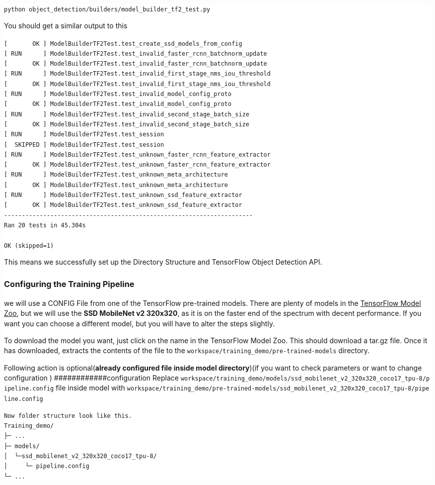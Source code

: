 ```
python object_detection/builders/model_builder_tf2_test.py
```
You should get a similar output to this

```
[       OK ] ModelBuilderTF2Test.test_create_ssd_models_from_config
[ RUN      ] ModelBuilderTF2Test.test_invalid_faster_rcnn_batchnorm_update
[       OK ] ModelBuilderTF2Test.test_invalid_faster_rcnn_batchnorm_update
[ RUN      ] ModelBuilderTF2Test.test_invalid_first_stage_nms_iou_threshold
[       OK ] ModelBuilderTF2Test.test_invalid_first_stage_nms_iou_threshold
[ RUN      ] ModelBuilderTF2Test.test_invalid_model_config_proto
[       OK ] ModelBuilderTF2Test.test_invalid_model_config_proto
[ RUN      ] ModelBuilderTF2Test.test_invalid_second_stage_batch_size
[       OK ] ModelBuilderTF2Test.test_invalid_second_stage_batch_size
[ RUN      ] ModelBuilderTF2Test.test_session
[  SKIPPED ] ModelBuilderTF2Test.test_session
[ RUN      ] ModelBuilderTF2Test.test_unknown_faster_rcnn_feature_extractor
[       OK ] ModelBuilderTF2Test.test_unknown_faster_rcnn_feature_extractor
[ RUN      ] ModelBuilderTF2Test.test_unknown_meta_architecture
[       OK ] ModelBuilderTF2Test.test_unknown_meta_architecture
[ RUN      ] ModelBuilderTF2Test.test_unknown_ssd_feature_extractor
[       OK ] ModelBuilderTF2Test.test_unknown_ssd_feature_extractor
----------------------------------------------------------------------
Ran 20 tests in 45.304s

OK (skipped=1)
```
This means we successfully set up the  Directory Structure and TensorFlow Object Detection API. 

### Configuring the Training Pipeline

we will use a CONFIG File from one of the TensorFlow pre-trained models. There are plenty of models in the [TensorFlow Model Zoo](https://github.com/tensorflow/models/blob/master/research/object_detection/g3doc/tf2_detection_zoo.md), but we will use the **SSD MobileNet v2 320x320**, as it is on the faster end of the spectrum with decent performance. If you want you can choose a different model, but you will have to alter the steps slightly.

To download the model you want, just click on the name in the TensorFlow Model Zoo. This should download a tar.gz file. Once it has downloaded, extracts the contents of the file to the ```workspace/training_demo/pre-trained-models``` directory.



Following action is optional(**already configured file inside model directory**)(if you want to check parameters or want to change configuration )
############configuration
Replace ```workspace/training_demo/models/ssd_mobilenet_v2_320x320_coco17_tpu-8/pipeline.config```  file inside model with ```workspace/training_demo/pre-trained-models/ssd_mobilenet_v2_320x320_coco17_tpu-8/pipeline.config```
```
Now folder structure look like this.
Training_demo/
├─ ...
├─ models/
│  └─ssd_mobilenet_v2_320x320_coco17_tpu-8/
│     └─ pipeline.config
└─ ...

```
